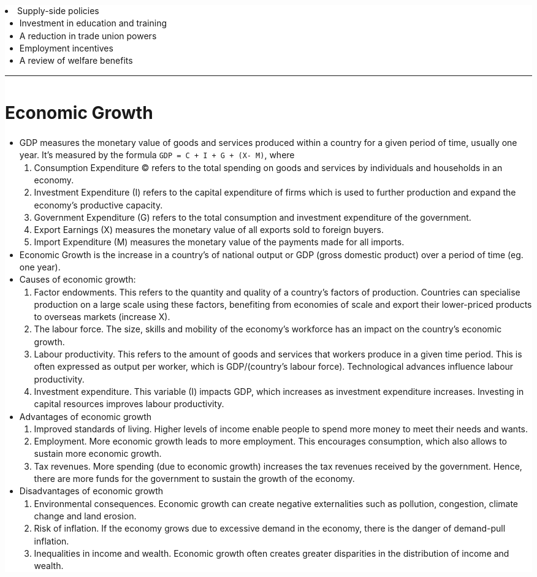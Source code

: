 <li>Supply-side policies
<ul>
<li>Investment in education and training</li>
<li>A reduction in trade union powers</li>
<li>Employment incentives</li>
<li>A review of welfare benefits</li>
</ul>
</li>
</ul>
</li>
</ul>
<hr>
<h1 id="economic-growth">Economic Growth</h1>
<ul>
<li>GDP measures the monetary value of goods and services produced within a country for a given period of time, usually one year. It’s measured by the formula <code>GDP = C + I + G + (X- M)</code>, where
<ol>
<li>Consumption Expenditure © refers to the total spending on goods and services by individuals and households in an economy.</li>
<li>Investment Expenditure (I) refers to the capital expenditure of firms which is used to further production and expand the economy’s productive capacity.</li>
<li>Government Expenditure (G) refers to the total consumption and investment expenditure of the government.</li>
<li>Export Earnings (X) measures the monetary value of all exports sold to foreign buyers.</li>
<li>Import Expenditure (M) measures the monetary value of the payments made for all imports.</li>
</ol>
</li>
<li>Economic Growth is the increase in a country’s of national output or GDP (gross domestic product) over a period of time (eg. one year).</li>
<li>Causes of economic growth:
<ol>
<li>Factor endowments. This refers to the quantity and quality of a country’s factors of production. Countries can specialise production on a large scale using these factors, benefiting from economies of scale and export their lower-priced products to overseas markets (increase X).</li>
<li>The labour force. The size, skills and mobility of the economy’s workforce has an impact on the country’s economic growth.</li>
<li>Labour productivity. This refers to the amount of goods and services that workers produce in a given time period. This is often expressed as output per worker, which is GDP/(country’s labour force). Technological advances influence labour productivity.</li>
<li>Investment expenditure. This variable (I) impacts GDP, which increases as investment expenditure increases. Investing in capital resources improves labour productivity.</li>
</ol>
</li>
<li>Advantages of economic growth
<ol>
<li>Improved standards of living. Higher levels of income enable people to spend more money to meet their needs and wants.</li>
<li>Employment. More economic growth leads to more employment. This encourages consumption, which also allows to sustain more economic growth.</li>
<li>Tax revenues. More spending (due to economic growth) increases the tax revenues received by the government. Hence, there are more funds for the government to sustain the growth of the economy.</li>
</ol>
</li>
<li>Disadvantages of economic growth
<ol>
<li>Environmental consequences. Economic growth can create negative externalities such as pollution, congestion, climate change and land erosion.</li>
<li>Risk of inflation. If the economy grows due to excessive demand in the economy, there is the danger of demand-pull inflation.</li>
<li>Inequalities in income and wealth. Economic growth often creates greater disparities in the distribution of income and wealth.</li>